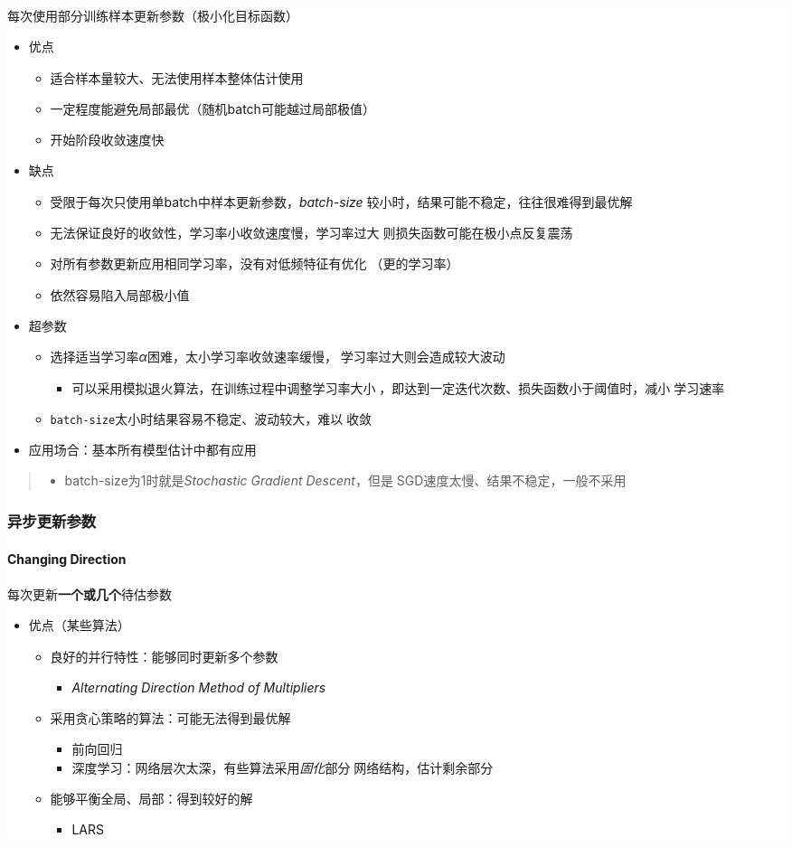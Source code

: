 每次使用部分训练样本更新参数（极小化目标函数）

-	优点

	-	适合样本量较大、无法使用样本整体估计使用

	-	一定程度能避免局部最优（随机batch可能越过局部极值）

	-	开始阶段收敛速度快

-	缺点

	-	受限于每次只使用单batch中样本更新参数，*batch-size*
		较小时，结果可能不稳定，往往很难得到最优解

	-	无法保证良好的收敛性，学习率小收敛速度慢，学习率过大
		则损失函数可能在极小点反复震荡

	-	对所有参数更新应用相同学习率，没有对低频特征有优化
		（更的学习率）

	-	依然容易陷入局部极小值

-	超参数

	-	选择适当学习率$\alpha$困难，太小学习率收敛速率缓慢，
		学习率过大则会造成较大波动

		-	可以采用模拟退火算法，在训练过程中调整学习率大小
			，即达到一定迭代次数、损失函数小于阈值时，减小
			学习速率

	-	`batch-size`太小时结果容易不稳定、波动较大，难以
		收敛

-	应用场合：基本所有模型估计中都有应用

> - batch-size为1时就是*Stochastic Gradient Descent*，但是
	SGD速度太慢、结果不稳定，一般不采用

###	异步更新参数

####	Changing Direction

每次更新**一个或几个**待估参数 

-	优点（某些算法）

	-	良好的并行特性：能够同时更新多个参数
		-	*Alternating Direction Method of Multipliers*

	-	采用贪心策略的算法：可能无法得到最优解

		-	前向回归
		-	深度学习：网络层次太深，有些算法采用*固化*部分
			网络结构，估计剩余部分

	-	能够平衡全局、局部：得到较好的解

		-	LARS
